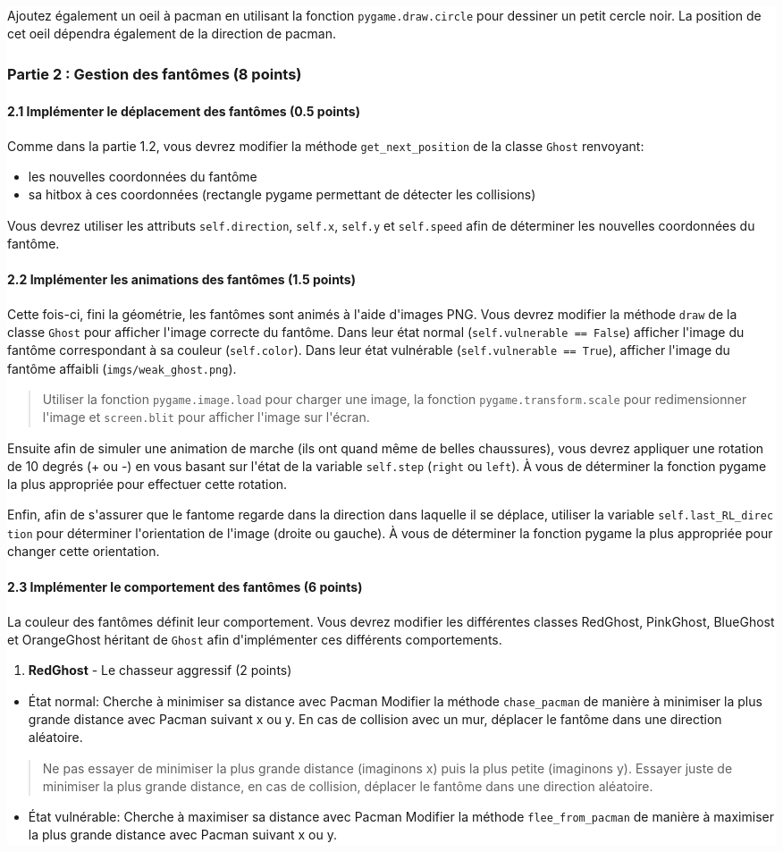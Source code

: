 Ajoutez également un oeil à pacman en utilisant la fonction `pygame.draw.circle` pour dessiner un petit cercle noir. La position de cet oeil dépendra également de la direction de pacman.

### Partie 2 : Gestion des fantômes (8 points)

#### 2.1 Implémenter le déplacement des fantômes (0.5 points)

Comme dans la partie 1.2, vous devrez modifier la méthode `get_next_position` de la classe `Ghost` renvoyant:
- les nouvelles coordonnées du fantôme 
- sa hitbox à ces coordonnées (rectangle pygame permettant de détecter les collisions)

Vous devrez utiliser les attributs `self.direction`, `self.x`, `self.y` et `self.speed` afin de déterminer les nouvelles coordonnées du fantôme.

#### 2.2 Implémenter les animations des fantômes (1.5 points)

Cette fois-ci, fini la géométrie, les fantômes sont animés à l'aide d'images PNG. Vous devrez modifier la méthode `draw` de la classe `Ghost` pour afficher l'image correcte du fantôme.
Dans leur état normal (`self.vulnerable == False`) afficher l'image du fantôme correspondant à sa couleur (`self.color`). Dans leur état vulnérable (`self.vulnerable == True`), afficher l'image du fantôme affaibli (`imgs/weak_ghost.png`).

> Utiliser la fonction `pygame.image.load` pour charger une image, la fonction `pygame.transform.scale` pour redimensionner l'image et `screen.blit` pour afficher l'image sur l'écran.

Ensuite afin de simuler une animation de marche (ils ont quand même de belles chaussures), vous devrez appliquer une rotation de 10 degrés (+ ou -) en vous basant sur l'état de la variable `self.step` (`right` ou `left`). À vous de déterminer la fonction pygame la plus appropriée pour effectuer cette rotation.

Enfin, afin de s'assurer que le fantome regarde dans la direction dans laquelle il se déplace, utiliser la variable `self.last_RL_direction` pour déterminer l'orientation de l'image (droite ou gauche). À vous de déterminer la fonction pygame la plus appropriée pour changer cette orientation.

#### 2.3 Implémenter le comportement des fantômes (6 points)

La couleur des fantômes définit leur comportement. Vous devrez modifier les différentes classes RedGhost, PinkGhost, BlueGhost et OrangeGhost héritant de `Ghost` afin d'implémenter ces différents comportements.

1. **RedGhost** - Le chasseur aggressif (2 points)
- État normal: Cherche à minimiser sa distance avec Pacman
Modifier la méthode `chase_pacman` de manière à minimiser la plus grande distance avec Pacman suivant x ou y. En cas de collision avec un mur, déplacer le fantôme dans une direction aléatoire.

> Ne pas essayer de minimiser la plus grande distance (imaginons x) puis la plus petite (imaginons y). Essayer juste de minimiser la plus grande distance, en cas de collision, déplacer le fantôme dans une direction aléatoire.

- État vulnérable: Cherche à maximiser sa distance avec Pacman
Modifier la méthode `flee_from_pacman` de manière à maximiser la plus grande distance avec Pacman suivant x ou y.
